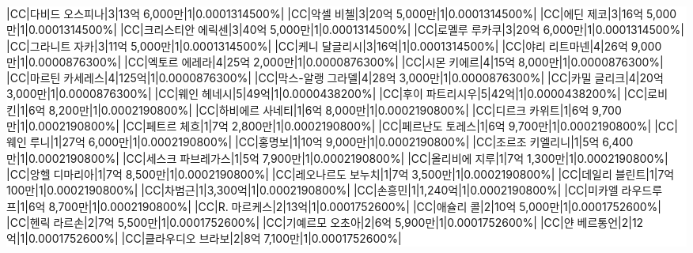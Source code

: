 |CC|다비드 오스피나|3|13억 6,000만|1|0.0001314500%|
|CC|악셀 비첼|3|20억 5,000만|1|0.0001314500%|
|CC|에딘 제코|3|16억 5,000만|1|0.0001314500%|
|CC|크리스티안 에릭센|3|40억 5,000만|1|0.0001314500%|
|CC|로멜루 루카쿠|3|20억 6,000만|1|0.0001314500%|
|CC|그라니트 자카|3|11억 5,000만|1|0.0001314500%|
|CC|케니 달글리시|3|16억|1|0.0001314500%|
|CC|야리 리트마넨|4|26억 9,000만|1|0.0000876300%|
|CC|엑토르 에레라|4|25억 2,000만|1|0.0000876300%|
|CC|시몬 키에르|4|15억 8,000만|1|0.0000876300%|
|CC|마르틴 카세레스|4|125억|1|0.0000876300%|
|CC|막스-알랭 그라델|4|28억 3,000만|1|0.0000876300%|
|CC|카밀 글리크|4|20억 3,000만|1|0.0000876300%|
|CC|웨인 헤네시|5|49억|1|0.0000438200%|
|CC|후이 파트리시우|5|42억|1|0.0000438200%|
|CC|로비 킨|1|6억 8,200만|1|0.0002190800%|
|CC|하비에르 사네티|1|6억 8,000만|1|0.0002190800%|
|CC|디르크 카위트|1|6억 9,700만|1|0.0002190800%|
|CC|페트르 체흐|1|7억 2,800만|1|0.0002190800%|
|CC|페르난도 토레스|1|6억 9,700만|1|0.0002190800%|
|CC|웨인 루니|1|27억 6,000만|1|0.0002190800%|
|CC|홍명보|1|10억 9,000만|1|0.0002190800%|
|CC|조르조 키엘리니|1|5억 6,400만|1|0.0002190800%|
|CC|세스크 파브레가스|1|5억 7,900만|1|0.0002190800%|
|CC|올리비에 지루|1|7억 1,300만|1|0.0002190800%|
|CC|앙헬 디마리아|1|7억 8,500만|1|0.0002190800%|
|CC|레오나르도 보누치|1|7억 3,500만|1|0.0002190800%|
|CC|데일리 블린트|1|7억 100만|1|0.0002190800%|
|CC|차범근|1|3,300억|1|0.0002190800%|
|CC|손흥민|1|1,240억|1|0.0002190800%|
|CC|미카엘 라우드루프|1|6억 8,700만|1|0.0002190800%|
|CC|R. 마르케스|2|13억|1|0.0001752600%|
|CC|애슐리 콜|2|10억 5,000만|1|0.0001752600%|
|CC|헨릭 라르손|2|7억 5,500만|1|0.0001752600%|
|CC|기예르모 오초아|2|6억 5,900만|1|0.0001752600%|
|CC|얀 베르통언|2|12억|1|0.0001752600%|
|CC|클라우디오 브라보|2|8억 7,100만|1|0.0001752600%|